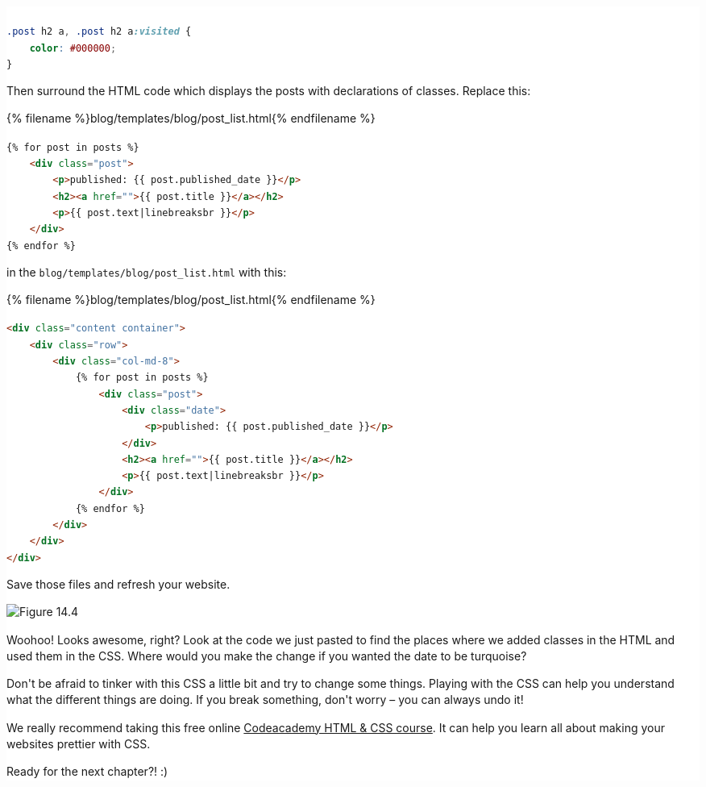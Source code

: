 ```css

.post h2 a, .post h2 a:visited {
    color: #000000;
}
```

Then surround the HTML code which displays the posts with declarations of classes. Replace this:

{% filename %}blog/templates/blog/post_list.html{% endfilename %}

```html
{% for post in posts %}
    <div class="post">
        <p>published: {{ post.published_date }}</p>
        <h2><a href="">{{ post.title }}</a></h2>
        <p>{{ post.text|linebreaksbr }}</p>
    </div>
{% endfor %}
```

in the `blog/templates/blog/post_list.html` with this:

{% filename %}blog/templates/blog/post_list.html{% endfilename %}

```html
<div class="content container">
    <div class="row">
        <div class="col-md-8">
            {% for post in posts %}
                <div class="post">
                    <div class="date">
                        <p>published: {{ post.published_date }}</p>
                    </div>
                    <h2><a href="">{{ post.title }}</a></h2>
                    <p>{{ post.text|linebreaksbr }}</p>
                </div>
            {% endfor %}
        </div>
    </div>
</div>
```

Save those files and refresh your website.

![Figure 14.4](images/final.png)

Woohoo! Looks awesome, right? Look at the code we just pasted to find the places where we added classes in the HTML and used them in the CSS. Where would you make the change if you wanted the date to be turquoise?

Don't be afraid to tinker with this CSS a little bit and try to change some things. Playing with the CSS can help you understand what the different things are doing. If you break something, don't worry – you can always undo it!

We really recommend taking this free online [Codeacademy HTML & CSS course](https://www.codecademy.com/tracks/web). It can help you learn all about making your websites prettier with CSS.

Ready for the next chapter?! :)